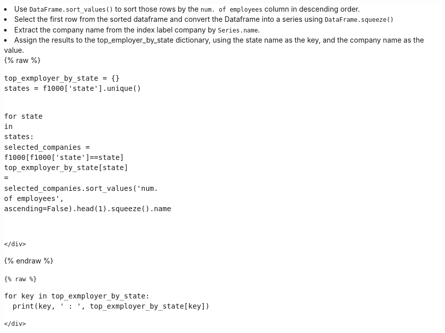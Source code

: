 <li>Use <code>DataFrame.sort_values()</code> to sort those rows by the <code>num. of employees</code> column in descending order.</li>
<li>Select the first row from the sorted dataframe and convert the Dataframe into a series using <code>DataFrame.squeeze()</code></li>
<li>Extract the company name from the index label company by <code>Series.name</code>.</li>
<li>Assign the results to the top_employer_by_state dictionary, using the state name as the key, and the company name as the value.</li>
</ul>

</div>
</div>
</div>
    {% raw %}
    
<div class="cell border-box-sizing code_cell rendered">
<div class="input">

<div class="inner_cell">
    <div class="input_area">
<div class=" highlight hl-ipython3"><pre><span></span><span class="n">top_exmployer_by_state</span> <span class="o">=</span> <span class="p">{}</span>
<span class="n">states</span> <span class="o">=</span> <span class="n">f1000</span><span class="p">[</span><span class="s1">&#39;state&#39;</span><span class="p">]</span><span class="o">.</span><span class="n">unique</span><span class="p">()</span>

<span class="k">for</span> <span class="n">state</span> <span class="ow">in</span> <span class="n">states</span><span class="p">:</span>
  <span class="n">selected_companies</span> <span class="o">=</span> <span class="n">f1000</span><span class="p">[</span><span class="n">f1000</span><span class="p">[</span><span class="s1">&#39;state&#39;</span><span class="p">]</span><span class="o">==</span><span class="n">state</span><span class="p">]</span>
  <span class="n">top_exmployer_by_state</span><span class="p">[</span><span class="n">state</span><span class="p">]</span> <span class="o">=</span> <span class="n">selected_companies</span><span class="o">.</span><span class="n">sort_values</span><span class="p">(</span><span class="s1">&#39;num. of employees&#39;</span><span class="p">,</span> <span class="n">ascending</span><span class="o">=</span><span class="kc">False</span><span class="p">)</span><span class="o">.</span><span class="n">head</span><span class="p">(</span><span class="mi">1</span><span class="p">)</span><span class="o">.</span><span class="n">squeeze</span><span class="p">()</span><span class="o">.</span><span class="n">name</span>
  
</pre></div>

    </div>
</div>
</div>

</div>
    {% endraw %}

    {% raw %}
    
<div class="cell border-box-sizing code_cell rendered">
<div class="input">

<div class="inner_cell">
    <div class="input_area">
<div class=" highlight hl-ipython3"><pre><span></span><span class="k">for</span> <span class="n">key</span> <span class="ow">in</span> <span class="n">top_exmployer_by_state</span><span class="p">:</span>
  <span class="nb">print</span><span class="p">(</span><span class="n">key</span><span class="p">,</span> <span class="s1">&#39; : &#39;</span><span class="p">,</span> <span class="n">top_exmployer_by_state</span><span class="p">[</span><span class="n">key</span><span class="p">])</span>
</pre></div>

    </div>
</div>
</div>

<div class="output_wrapper">